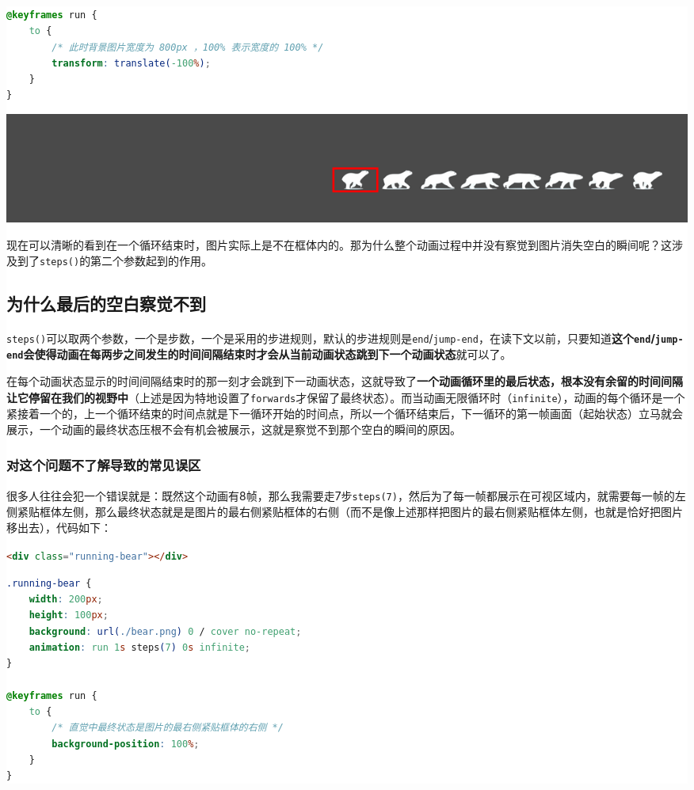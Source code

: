 ```css
@keyframes run {
    to {
        /* 此时背景图片宽度为 800px ，100% 表示宽度的 100% */
        transform: translate(-100%);
    }
}
```

![bearOneByOne](./img/bearOneByOne.gif)

现在可以清晰的看到在一个循环结束时，图片实际上是不在框体内的。那为什么整个动画过程中并没有察觉到图片消失空白的瞬间呢？这涉及到了`steps()`的第二个参数起到的作用。

## 为什么最后的空白察觉不到

`steps()`可以取两个参数，一个是步数，一个是采用的步进规则，默认的步进规则是`end`/`jump-end`，在读下文以前，只要知道**这个`end`/`jump-end`会使得动画在每两步之间发生的时间间隔结束时才会从当前动画状态跳到下一个动画状态**就可以了。

在每个动画状态显示的时间间隔结束时的那一刻才会跳到下一动画状态，这就导致了**一个动画循环里的最后状态，根本没有余留的时间间隔让它停留在我们的视野中**（上述是因为特地设置了`forwards`才保留了最终状态）。而当动画无限循环时（`infinite`），动画的每个循环是一个紧接着一个的，上一个循环结束的时间点就是下一循环开始的时间点，所以一个循环结束后，下一循环的第一帧画面（起始状态）立马就会展示，一个动画的最终状态压根不会有机会被展示，这就是察觉不到那个空白的瞬间的原因。

### 对这个问题不了解导致的常见误区

很多人往往会犯一个错误就是：既然这个动画有8帧，那么我需要走7步`steps(7)`，然后为了每一帧都展示在可视区域内，就需要每一帧的左侧紧贴框体左侧，那么最终状态就是是图片的最右侧紧贴框体的右侧（而不是像上述那样把图片的最右侧紧贴框体左侧，也就是恰好把图片移出去），代码如下：

```html
<div class="running-bear"></div>
```

```css
.running-bear {
    width: 200px;
    height: 100px;
    background: url(./bear.png) 0 / cover no-repeat;
    animation: run 1s steps(7) 0s infinite;
}

@keyframes run {
    to {
        /* 直觉中最终状态是图片的最右侧紧贴框体的右侧 */
        background-position: 100%;
    }
}
```

